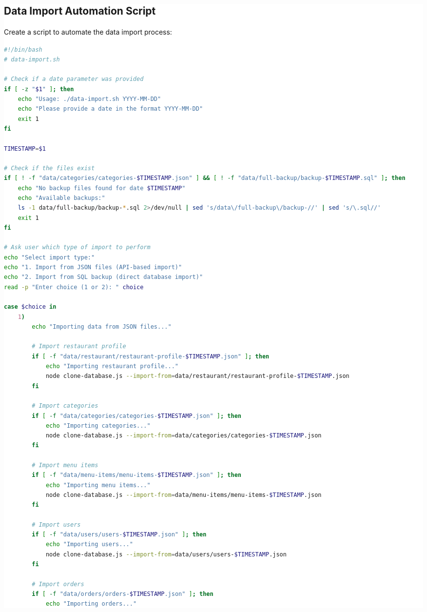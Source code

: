 ## Data Import Automation Script

Create a script to automate the data import process:

```bash
#!/bin/bash
# data-import.sh

# Check if a date parameter was provided
if [ -z "$1" ]; then
    echo "Usage: ./data-import.sh YYYY-MM-DD"
    echo "Please provide a date in the format YYYY-MM-DD"
    exit 1
fi

TIMESTAMP=$1

# Check if the files exist
if [ ! -f "data/categories/categories-$TIMESTAMP.json" ] && [ ! -f "data/full-backup/backup-$TIMESTAMP.sql" ]; then
    echo "No backup files found for date $TIMESTAMP"
    echo "Available backups:"
    ls -1 data/full-backup/backup-*.sql 2>/dev/null | sed 's/data\/full-backup\/backup-//' | sed 's/\.sql//'
    exit 1
fi

# Ask user which type of import to perform
echo "Select import type:"
echo "1. Import from JSON files (API-based import)"
echo "2. Import from SQL backup (direct database import)"
read -p "Enter choice (1 or 2): " choice

case $choice in
    1)
        echo "Importing data from JSON files..."

        # Import restaurant profile
        if [ -f "data/restaurant/restaurant-profile-$TIMESTAMP.json" ]; then
            echo "Importing restaurant profile..."
            node clone-database.js --import-from=data/restaurant/restaurant-profile-$TIMESTAMP.json
        fi

        # Import categories
        if [ -f "data/categories/categories-$TIMESTAMP.json" ]; then
            echo "Importing categories..."
            node clone-database.js --import-from=data/categories/categories-$TIMESTAMP.json
        fi

        # Import menu items
        if [ -f "data/menu-items/menu-items-$TIMESTAMP.json" ]; then
            echo "Importing menu items..."
            node clone-database.js --import-from=data/menu-items/menu-items-$TIMESTAMP.json
        fi

        # Import users
        if [ -f "data/users/users-$TIMESTAMP.json" ]; then
            echo "Importing users..."
            node clone-database.js --import-from=data/users/users-$TIMESTAMP.json
        fi

        # Import orders
        if [ -f "data/orders/orders-$TIMESTAMP.json" ]; then
            echo "Importing orders..."
```